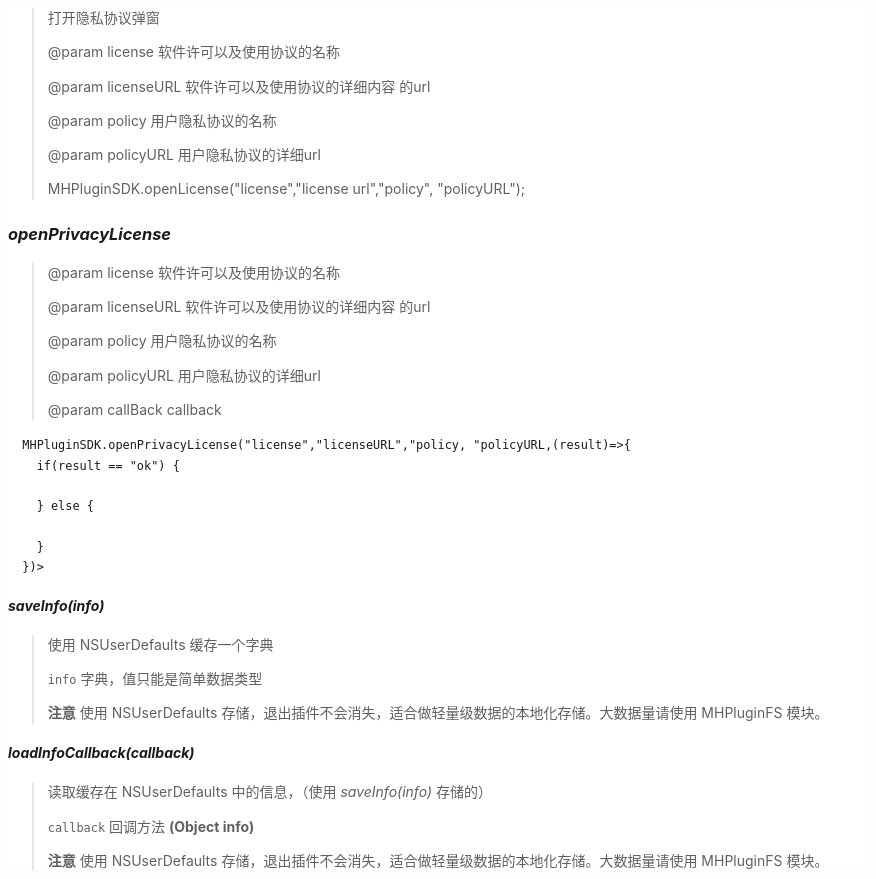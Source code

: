 > 打开隐私协议弹窗
>
>  @param license  软件许可以及使用协议的名称
>
>  @param licenseURL 软件许可以及使用协议的详细内容 的url 
>
>  @param policy 用户隐私协议的名称
>
>  @param policyURL  用户隐私协议的详细url
>
>
> MHPluginSDK.openLicense("license","license url","policy", "policyURL");


### *openPrivacyLicense*

>
>  @param license  软件许可以及使用协议的名称
>
>  @param licenseURL 软件许可以及使用协议的详细内容 的url 
>
>  @param policy 用户隐私协议的名称
>
>  @param policyURL  用户隐私协议的详细url
>
>  @param callBack   callback 
>
```
  MHPluginSDK.openPrivacyLicense("license","licenseURL","policy, "policyURL,(result)=>{
    if(result == "ok") {

    } else {
      
    }
  })>
```

#### *saveInfo(info)*

>使用 NSUserDefaults 缓存一个字典
>
>`info` 字典，值只能是简单数据类型
>
>**注意** 使用 NSUserDefaults 存储，退出插件不会消失，适合做轻量级数据的本地化存储。大数据量请使用 MHPluginFS 模块。


#### *loadInfoCallback(callback)*

>读取缓存在 NSUserDefaults 中的信息，（使用 *saveInfo(info)* 存储的）
>
>`callback` 回调方法 **(Object info)**
>
>**注意** 使用 NSUserDefaults 存储，退出插件不会消失，适合做轻量级数据的本地化存储。大数据量请使用 MHPluginFS 模块。
